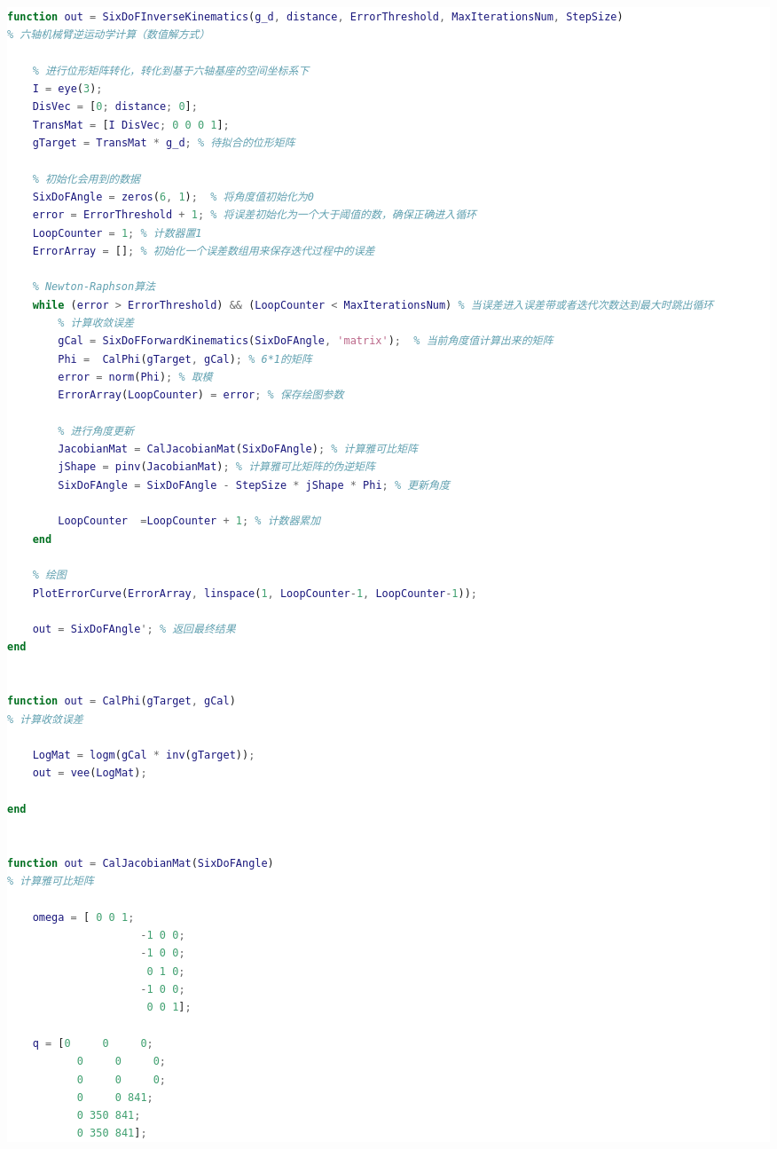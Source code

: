 ```matlab
function out = SixDoFInverseKinematics(g_d, distance, ErrorThreshold, MaxIterationsNum, StepSize)
% 六轴机械臂逆运动学计算（数值解方式）
   
    % 进行位形矩阵转化，转化到基于六轴基座的空间坐标系下
    I = eye(3);
    DisVec = [0; distance; 0];
    TransMat = [I DisVec; 0 0 0 1];
    gTarget = TransMat * g_d; % 待拟合的位形矩阵

    % 初始化会用到的数据
    SixDoFAngle = zeros(6, 1);  % 将角度值初始化为0
    error = ErrorThreshold + 1; % 将误差初始化为一个大于阈值的数，确保正确进入循环
    LoopCounter = 1; % 计数器置1
    ErrorArray = []; % 初始化一个误差数组用来保存迭代过程中的误差
    
    % Newton-Raphson算法
    while (error > ErrorThreshold) && (LoopCounter < MaxIterationsNum) % 当误差进入误差带或者迭代次数达到最大时跳出循环
        % 计算收敛误差
        gCal = SixDoFForwardKinematics(SixDoFAngle, 'matrix');  % 当前角度值计算出来的矩阵
        Phi =  CalPhi(gTarget, gCal); % 6*1的矩阵
        error = norm(Phi); % 取模
        ErrorArray(LoopCounter) = error; % 保存绘图参数
        
        % 进行角度更新
        JacobianMat = CalJacobianMat(SixDoFAngle); % 计算雅可比矩阵
        jShape = pinv(JacobianMat); % 计算雅可比矩阵的伪逆矩阵
        SixDoFAngle = SixDoFAngle - StepSize * jShape * Phi; % 更新角度

        LoopCounter  =LoopCounter + 1; % 计数器累加
    end
    
    % 绘图
    PlotErrorCurve(ErrorArray, linspace(1, LoopCounter-1, LoopCounter-1));
    
    out = SixDoFAngle'; % 返回最终结果
end


function out = CalPhi(gTarget, gCal)
% 计算收敛误差

    LogMat = logm(gCal * inv(gTarget));
    out = vee(LogMat);

end


function out = CalJacobianMat(SixDoFAngle)
% 计算雅可比矩阵
    
    omega = [ 0 0 1;
                     -1 0 0;
                     -1 0 0;
                      0 1 0;
                     -1 0 0;
                      0 0 1];

    q = [0     0     0;
           0     0     0;
           0     0     0;
           0     0 841;
           0 350 841;
           0 350 841];
```